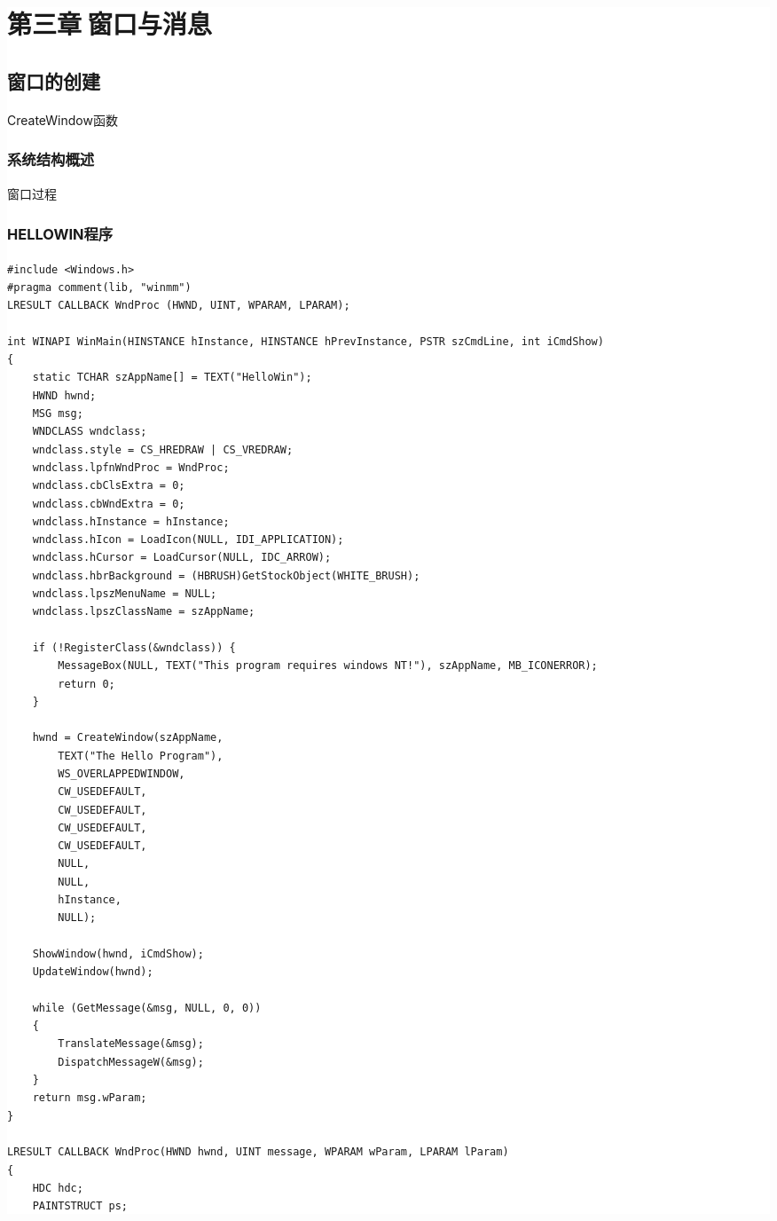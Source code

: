 # 第三章 窗口与消息
## 窗口的创建
CreateWindow函数
### 系统结构概述
窗口过程
### HELLOWIN程序
```
#include <Windows.h>
#pragma comment(lib, "winmm")
LRESULT CALLBACK WndProc (HWND, UINT, WPARAM, LPARAM);

int WINAPI WinMain(HINSTANCE hInstance, HINSTANCE hPrevInstance, PSTR szCmdLine, int iCmdShow)
{
	static TCHAR szAppName[] = TEXT("HelloWin");
	HWND hwnd;
	MSG msg;
	WNDCLASS wndclass;
	wndclass.style = CS_HREDRAW | CS_VREDRAW;
	wndclass.lpfnWndProc = WndProc;
	wndclass.cbClsExtra = 0;
	wndclass.cbWndExtra = 0;
	wndclass.hInstance = hInstance;
	wndclass.hIcon = LoadIcon(NULL, IDI_APPLICATION);
	wndclass.hCursor = LoadCursor(NULL, IDC_ARROW);
	wndclass.hbrBackground = (HBRUSH)GetStockObject(WHITE_BRUSH);
	wndclass.lpszMenuName = NULL;
	wndclass.lpszClassName = szAppName;

	if (!RegisterClass(&wndclass)) {
		MessageBox(NULL, TEXT("This program requires windows NT!"), szAppName, MB_ICONERROR);
		return 0;
	}

	hwnd = CreateWindow(szAppName,
		TEXT("The Hello Program"),
		WS_OVERLAPPEDWINDOW,
		CW_USEDEFAULT,
		CW_USEDEFAULT,
		CW_USEDEFAULT,
		CW_USEDEFAULT,
		NULL,
		NULL,
		hInstance,
		NULL);

	ShowWindow(hwnd, iCmdShow);
	UpdateWindow(hwnd);

	while (GetMessage(&msg, NULL, 0, 0))
	{
		TranslateMessage(&msg);
		DispatchMessageW(&msg);
	}
	return msg.wParam;
}

LRESULT CALLBACK WndProc(HWND hwnd, UINT message, WPARAM wParam, LPARAM lParam)
{
	HDC hdc;
	PAINTSTRUCT ps;
```